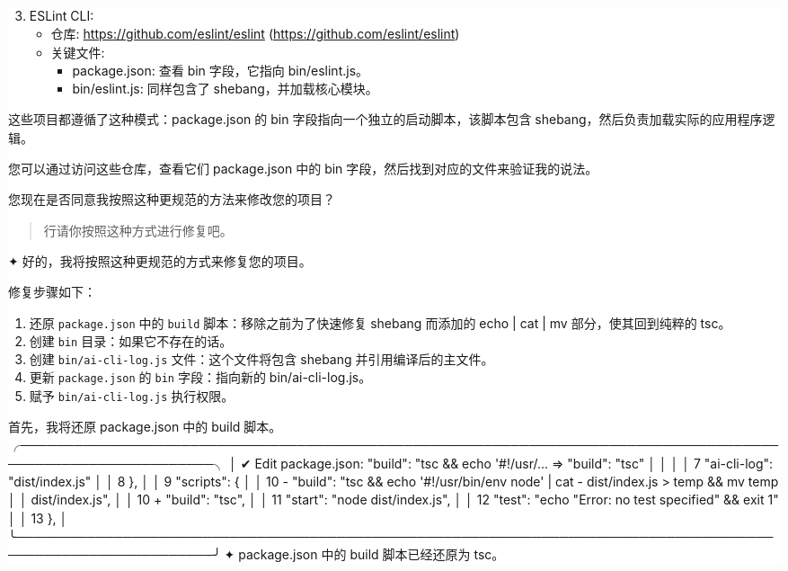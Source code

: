 
   3. ESLint CLI:
       * 仓库: https://github.com/eslint/eslint (https://github.com/eslint/eslint)
       * 关键文件:
           * package.json: 查看 bin 字段，它指向 bin/eslint.js。
           * bin/eslint.js: 同样包含了 shebang，并加载核心模块。


  这些项目都遵循了这种模式：package.json 的 bin 字段指向一个独立的启动脚本，该脚本包含
  shebang，然后负责加载实际的应用程序逻辑。

  您可以通过访问这些仓库，查看它们 package.json 中的 bin 字段，然后找到对应的文件来验证我的说法。


  您现在是否同意我按照这种更规范的方法来修改您的项目？

> 行请你按照这种方式进行修复吧。

✦ 好的，我将按照这种更规范的方式来修复您的项目。

  修复步骤如下：


   1. 还原 `package.json` 中的 `build` 脚本：移除之前为了快速修复 shebang 而添加的 echo | cat | mv 部分，使其回到纯粹的
      tsc。
   2. 创建 `bin` 目录：如果它不存在的话。
   3. 创建 `bin/ai-cli-log.js` 文件：这个文件将包含 shebang 并引用编译后的主文件。
   4. 更新 `package.json` 的 `bin` 字段：指向新的 bin/ai-cli-log.js。
   5. 赋予 `bin/ai-cli-log.js` 执行权限。


  首先，我将还原 package.json 中的 build 脚本。
 ╭────────────────────────────────────────────────────────────────────────────────────────────────────────────╮
 │ ✔  Edit package.json: "build": "tsc && echo '#!/usr/... => "build": "tsc"                                  │
 │                                                                                                            │
 │    7        "ai-cli-log": "dist/index.js"                                                                  │
 │    8      },                                                                                               │
 │    9      "scripts": {                                                                                     │
 │    10   -   "build": "tsc && echo '#!/usr/bin/env node' | cat - dist/index.js > temp && mv temp            │
 │           dist/index.js",                                                                                  │
 │    10   +   "build": "tsc",                                                                                │
 │    11       "start": "node dist/index.js",                                                                 │
 │    12       "test": "echo \"Error: no test specified\" && exit 1"                                          │
 │    13     },                                                                                               │
 ╰────────────────────────────────────────────────────────────────────────────────────────────────────────────╯
✦ package.json 中的 build 脚本已经还原为 tsc。
